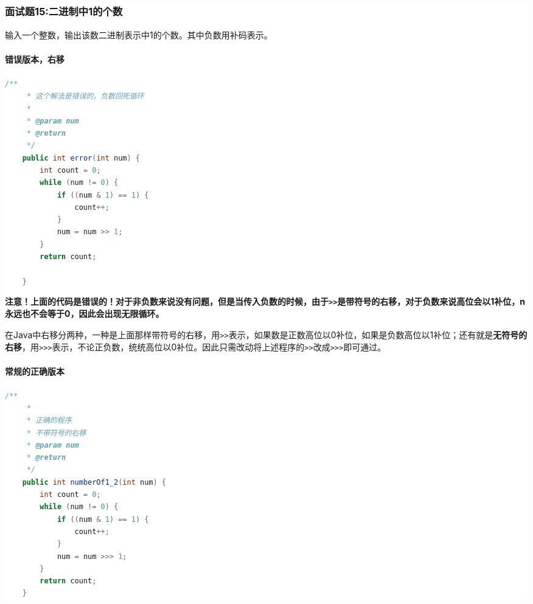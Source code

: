 

### 面试题15:二进制中1的个数

输入一个整数，输出该数二进制表示中1的个数。其中负数用补码表示。

#### 错误版本，右移

```java
/**
     * 这个解法是错误的，负数回死循环
     *
     * @param num
     * @return
     */
    public int error(int num) {
        int count = 0;
        while (num != 0) {
            if ((num & 1) == 1) {
                count++;
            }
            num = num >> 1;
        }
        return count;

    }
```



**注意！上面的代码是错误的！对于非负数来说没有问题，但是当传入负数的时候，由于`>>`是带符号的右移，对于负数来说高位会以1补位，n永远也不会等于0，因此会出现无限循环。**

在Java中右移分两种，一种是上面那样带符号的右移，用`>>`表示，如果数是正数高位以0补位，如果是负数高位以1补位；还有就是**无符号的右移**，用`>>>`表示，不论正负数，统统高位以0补位。因此只需改动将上述程序的`>>`改成`>>>`即可通过。



#### 常规的正确版本

```java
/**
     *
     * 正确的程序
     * 不带符号的右移
     * @param num
     * @return
     */
    public int numberOf1_2(int num) {
        int count = 0;
        while (num != 0) {
            if ((num & 1) == 1) {
                count++;
            }
            num = num >>> 1;
        }
        return count;
    }
```
